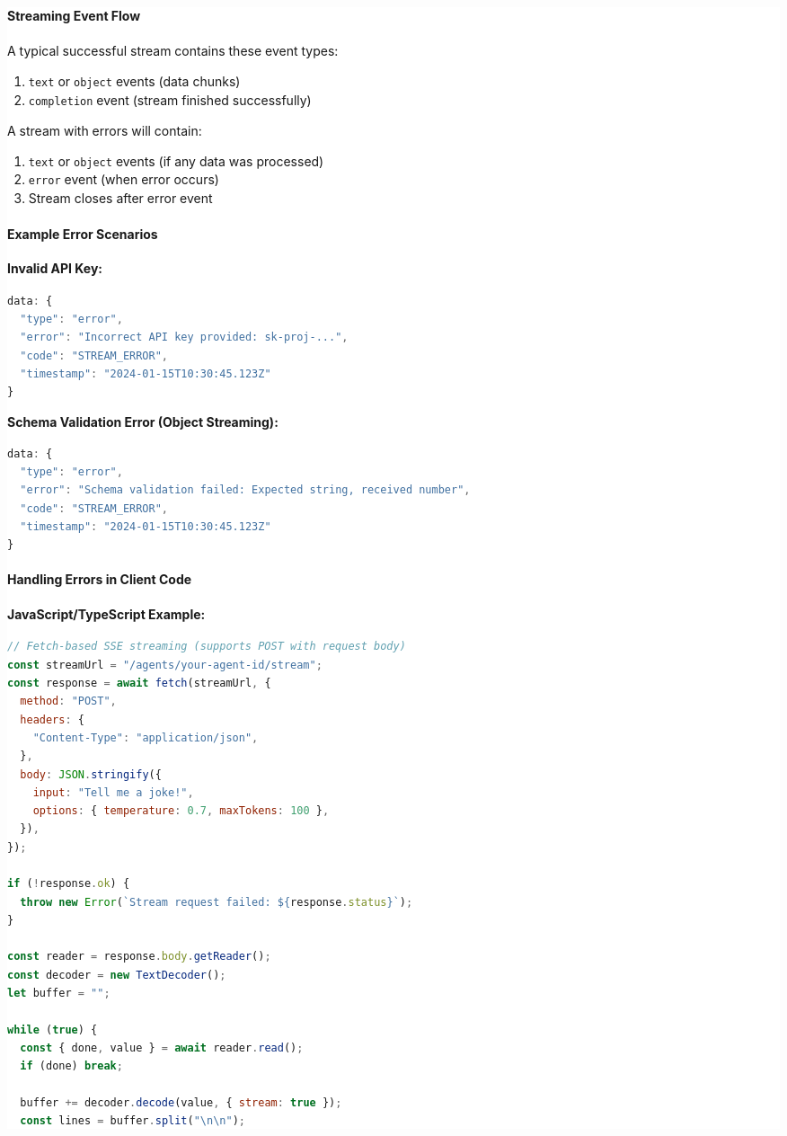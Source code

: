 #### Streaming Event Flow

A typical successful stream contains these event types:

1. `text` or `object` events (data chunks)
2. `completion` event (stream finished successfully)

A stream with errors will contain:

1. `text` or `object` events (if any data was processed)
2. `error` event (when error occurs)
3. Stream closes after error event

#### Example Error Scenarios

**Invalid API Key:**

```javascript
data: {
  "type": "error",
  "error": "Incorrect API key provided: sk-proj-...",
  "code": "STREAM_ERROR",
  "timestamp": "2024-01-15T10:30:45.123Z"
}
```

**Schema Validation Error (Object Streaming):**

```javascript
data: {
  "type": "error",
  "error": "Schema validation failed: Expected string, received number",
  "code": "STREAM_ERROR",
  "timestamp": "2024-01-15T10:30:45.123Z"
}
```

#### Handling Errors in Client Code

**JavaScript/TypeScript Example:**

```javascript
// Fetch-based SSE streaming (supports POST with request body)
const streamUrl = "/agents/your-agent-id/stream";
const response = await fetch(streamUrl, {
  method: "POST",
  headers: {
    "Content-Type": "application/json",
  },
  body: JSON.stringify({
    input: "Tell me a joke!",
    options: { temperature: 0.7, maxTokens: 100 },
  }),
});

if (!response.ok) {
  throw new Error(`Stream request failed: ${response.status}`);
}

const reader = response.body.getReader();
const decoder = new TextDecoder();
let buffer = "";

while (true) {
  const { done, value } = await reader.read();
  if (done) break;

  buffer += decoder.decode(value, { stream: true });
  const lines = buffer.split("\n\n");
```